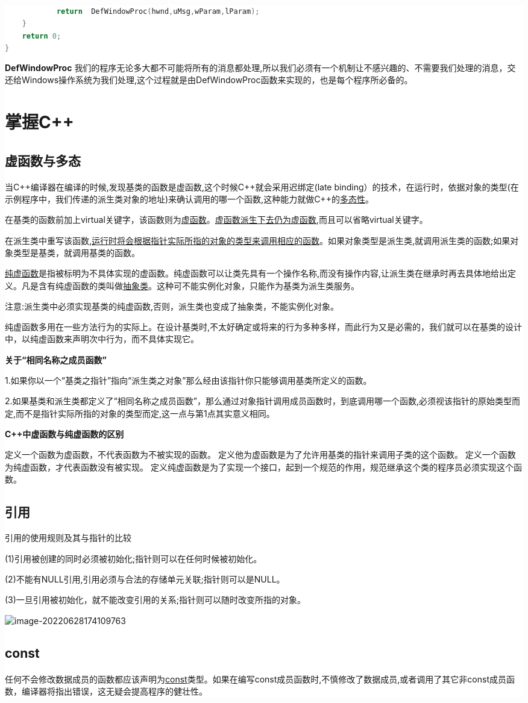 ```c++
			return  DefWindowProc(hwnd,uMsg,wParam,lParam);
	}
	return 0;
}
```

**DefWindowProc**
我们的程序无论多大都不可能将所有的消息都处理,所以我们必须有一个机制让不感兴趣的、不需要我们处理的消息，交还给Windows操作系统为我们处理,这个过程就是由DefWindowProc函数来实现的，也是每个程序所必备的。

# 掌握C++

## 虚函数与多态

当C++编译器在编译的时候,发现基类的函数是虚函数,这个时候C++就会采用迟绑定(late binding）的技术，在运行时，依据对象的类型(在示例程序中，我们传递的派生类对象的地址)来确认调用的哪一个函数,这种能力就做C++的<u>多态性</u>。

在基类的函数前加上virtual关键字，该函数则为<u>虚函数</u>。<u>虚函数派生下去仍为虚函数</u>,而且可以省略virtual关键字。

在派生类中重写该函数,<u>运行时将会根据指针实际所指的对象的类型来调用相应的函数</u>。如果对象类型是派生类,就调用派生类的函数;如果对象类型是基类，就调用基类的函数。

<u>纯虚函数</u>是指被标明为不具体实现的虚函数。纯虚函数可以让类先具有一个操作名称,而没有操作内容,让派生类在继承时再去具体地给出定义。凡是含有纯虚函数的类叫做<u>抽象类</u>。这种可不能实例化对象，只能作为基类为派生类服务。

注意:派生类中必须实现基类的纯虚函数,否则，派生类也变成了抽象类，不能实例化对象。

纯虚函数多用在一些方法行为的实际上。在设计基类时,不太好确定或将来的行为多种多样，而此行为又是必需的，我们就可以在基类的设计中，以纯虚函数来声明次中行为，而不具体实现它。

**关于“相同名称之成员函数”**

1.如果你以一个“基类之指针”指向“派生类之对象”那么经由该指针你只能够调用基类所定义的函数。

2.如果基类和派生类都定义了“相同名称之成员函数”，那么通过对象指针调用成员函数时，到底调用哪一个函数,必须视该指针的原始类型而定,而不是指针实际所指的对象的类型而定,这一点与第1点其实意义相同。

**C++中虚函数与纯虚函数的区别**

定义一个函数为虚函数，不代表函数为不被实现的函数。 定义他为虚函数是为了允许用基类的指针来调用子类的这个函数。 定义一个函数为纯虚函数，才代表函数没有被实现。 定义纯虚函数是为了实现一个接口，起到一个规范的作用，规范继承这个类的程序员必须实现这个函数。

## 引用

引用的使用规则及其与指针的比较

(1)引用被创建的同时必须被初始化;指针则可以在任何时候被初始化。

(2)不能有NULL引用,引用必须与合法的存储单元关联;指针则可以是NULL。

(3)一旦引用被初始化，就不能改变引用的关系;指针则可以随时改变所指的对象。

![image-20220628174109763](E:\notes\se\windows\windows_files\image-20220628174109763.png)

## const

任何不会修改数据成员的函数都应该声明为<u>const</u>类型。如果在编写const成员函数时,不慎修改了数据成员,或者调用了其它非const成员函数，编译器将指出错误，这无疑会提高程序的健壮性。
